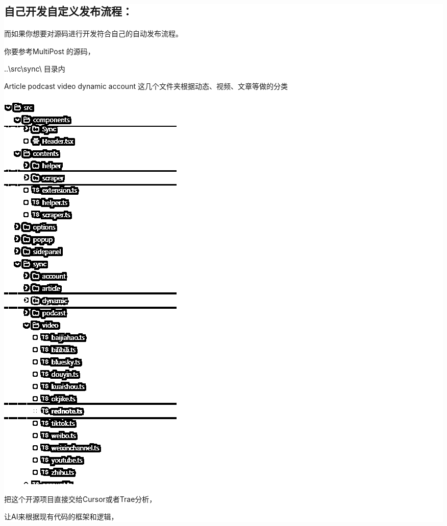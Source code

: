 ## 自己开发自定义发布流程：

而如果你想要对源码进行开发符合自己的自动发布流程。

你要参考MultiPost 的源码，

..\src\sync\ 目录内

Article podcast video dynamic account 这几个文件夹根据动态、视频、文章等做的分类

![](img/cfe024cb5d3af2687899d144c5b5dfea.png)

把这个开源项目直接交给Cursor或者Trae分析，

让AI来根据现有代码的框架和逻辑，

